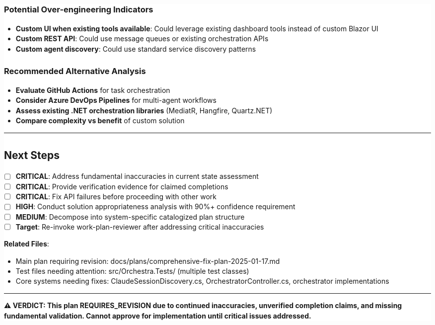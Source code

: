 ### Potential Over-engineering Indicators
- **Custom UI when existing tools available**: Could leverage existing dashboard tools instead of custom Blazor UI
- **Custom REST API**: Could use message queues or existing orchestration APIs
- **Custom agent discovery**: Could use standard service discovery patterns

### Recommended Alternative Analysis
- **Evaluate GitHub Actions** for task orchestration
- **Consider Azure DevOps Pipelines** for multi-agent workflows
- **Assess existing .NET orchestration libraries** (MediatR, Hangfire, Quartz.NET)
- **Compare complexity vs benefit** of custom solution

---

## Next Steps

- [ ] **CRITICAL**: Address fundamental inaccuracies in current state assessment
- [ ] **CRITICAL**: Provide verification evidence for claimed completions
- [ ] **CRITICAL**: Fix API failures before proceeding with other work
- [ ] **HIGH**: Conduct solution appropriateness analysis with 90%+ confidence requirement
- [ ] **MEDIUM**: Decompose into system-specific catalogized plan structure
- [ ] **Target**: Re-invoke work-plan-reviewer after addressing critical inaccuracies

**Related Files**:
- Main plan requiring revision: docs/plans/comprehensive-fix-plan-2025-01-17.md
- Test files needing attention: src/Orchestra.Tests/ (multiple test classes)
- Core systems needing fixes: ClaudeSessionDiscovery.cs, OrchestratorController.cs, orchestrator implementations

---

**⚠️ VERDICT: This plan REQUIRES_REVISION due to continued inaccuracies, unverified completion claims, and missing fundamental validation. Cannot approve for implementation until critical issues addressed.**